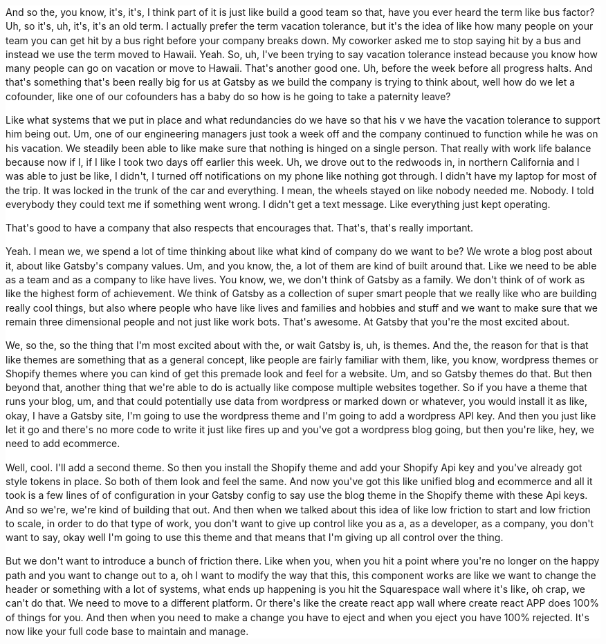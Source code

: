 And so the, you know, it's, it's, I think part of it is just like build a good team so that, have you ever heard the term like bus factor? Uh, so it's, uh, it's, it's an old term. I actually prefer the term vacation tolerance, but it's the idea of like how many people on your team you can get hit by a bus right before your company breaks down. My coworker asked me to stop saying hit by a bus and instead we use the term moved to Hawaii. Yeah. So, uh, I've been trying to say vacation tolerance instead because you know how many people can go on vacation or move to Hawaii. That's another good one. Uh, before the week before all progress halts. And that's something that's been really big for us at Gatsby as we build the company is trying to think about, well how do we let a cofounder, like one of our cofounders has a baby do so how is he going to take a paternity leave?

Like what systems that we put in place and what redundancies do we have so that his v we have the vacation tolerance to support him being out. Um, one of our engineering managers just took a week off and the company continued to function while he was on his vacation. We steadily been able to like make sure that nothing is hinged on a single person. That really with work life balance because now if I, if I like I took two days off earlier this week. Uh, we drove out to the redwoods in, in northern California and I was able to just be like, I didn't, I turned off notifications on my phone like nothing got through. I didn't have my laptop for most of the trip. It was locked in the trunk of the car and everything. I mean, the wheels stayed on like nobody needed me. Nobody. I told everybody they could text me if something went wrong. I didn't get a text message. Like everything just kept operating.

That's good to have a company that also respects that encourages that. That's, that's really important.

Yeah. I mean we, we spend a lot of time thinking about like what kind of company do we want to be? We wrote a blog post about it, about like Gatsby's company values. Um, and you know, the, a lot of them are kind of built around that. Like we need to be able as a team and as a company to like have lives. You know, we, we don't think of Gatsby as a family. We don't think of of work as like the highest form of achievement. We think of Gatsby as a collection of super smart people that we really like who are building really cool things, but also where people who have like lives and families and hobbies and stuff and we want to make sure that we remain three dimensional people and not just like work bots. That's awesome. At Gatsby that you're the most excited about.

We, so the, so the thing that I'm most excited about with the, or wait Gatsby is, uh, is themes. And the, the reason for that is that like themes are something that as a general concept, like people are fairly familiar with them, like, you know, wordpress themes or Shopify themes where you can kind of get this premade look and feel for a website. Um, and so Gatsby themes do that. But then beyond that, another thing that we're able to do is actually like compose multiple websites together. So if you have a theme that runs your blog, um, and that could potentially use data from wordpress or marked down or whatever, you would install it as like, okay, I have a Gatsby site, I'm going to use the wordpress theme and I'm going to add a wordpress API key. And then you just like let it go and there's no more code to write it just like fires up and you've got a wordpress blog going, but then you're like, hey, we need to add ecommerce.

Well, cool. I'll add a second theme. So then you install the Shopify theme and add your Shopify Api key and you've already got style tokens in place. So both of them look and feel the same. And now you've got this like unified blog and ecommerce and all it took is a few lines of of configuration in your Gatsby config to say use the blog theme in the Shopify theme with these Api keys. And so we're, we're kind of building that out. And then when we talked about this idea of like low friction to start and low friction to scale, in order to do that type of work, you don't want to give up control like you as a, as a developer, as a company, you don't want to say, okay well I'm going to use this theme and that means that I'm giving up all control over the thing.

But we don't want to introduce a bunch of friction there. Like when you, when you hit a point where you're no longer on the happy path and you want to change out to a, oh I want to modify the way that this, this component works are like we want to change the header or something with a lot of systems, what ends up happening is you hit the Squarespace wall where it's like, oh crap, we can't do that. We need to move to a different platform. Or there's like the create react app wall where create react APP does 100% of things for you. And then when you need to make a change you have to eject and when you eject you have 100% rejected. It's now like your full code base to maintain and manage.
